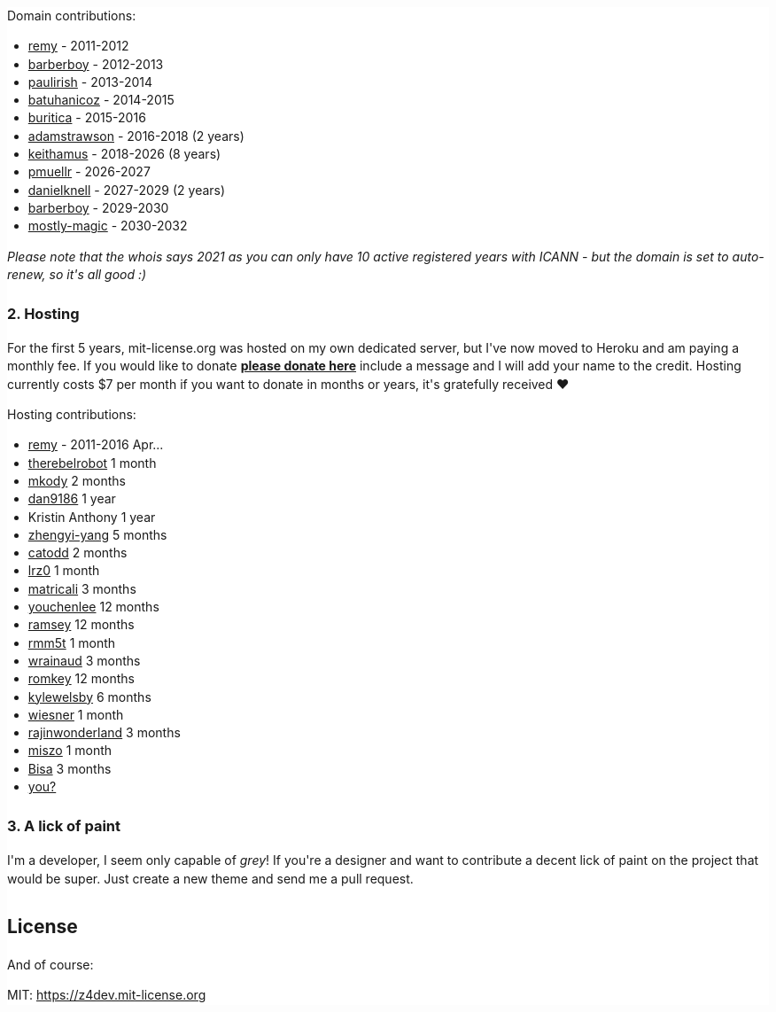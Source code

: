 Domain contributions:

* [remy](https://github.com/remy) - 2011-2012
* [barberboy](https://github.com/barberboy) - 2012-2013
* [paulirish](https://github.com/paulirish) - 2013-2014
* [batuhanicoz](https://github.com/batuhanicoz) - 2014-2015
* [buritica](https://github.com/buritica) - 2015-2016
* [adamstrawson](https://github.com/adamstrawson) - 2016-2018 (2 years)
* [keithamus](https://github.com/keithamus) - 2018-2026 (8 years)
* [pmuellr](https://github.com/pmuellr) - 2026-2027
* [danielknell](https://github.com/danielknell) - 2027-2029 (2 years)
* [barberboy](https://github.com/barberboy) - 2029-2030
* [mostly-magic](https://github.com/mostly-magic) - 2030-2032

_Please note that the whois says 2021 as you can only have 10 active registered years with ICANN - but the domain is set to auto-renew, so it's all good :)_

### 2. Hosting

For the first 5 years, mit-license.org was hosted on my own dedicated server, but I've now moved to Heroku and am paying a monthly fee. If you would like to donate **[please donate here](https://www.paypal.me/rem)** include a message and I will add your name to the credit. Hosting currently costs $7 per month if you want to donate in months or years, it's gratefully received ❤

Hosting contributions:

* [remy](https://github.com/remy) - 2011-2016 Apr...
* [therebelrobot](https://github.com/therebelrobot) 1 month
* [mkody](https://github.com/mkody) 2 months
* [dan9186](https://github.com/dan9186) 1 year
* Kristin Anthony 1 year
* [zhengyi-yang](https://github.com/zhengyi-yang) 5 months
* [catodd](https://github.com/catodd) 2 months
* [lrz0](https://github.com/lrz0) 1 month
* [matricali](https://github.com/matricali) 3 months
* [youchenlee](https://github.com/youchenlee) 12 months
* [ramsey](https://github.com/ramsey) 12 months
* [rmm5t](https://github.com/rmm5t) 1 month
* [wrainaud](https://github.com/wrainaud) 3 months
* [romkey](https://github.com/romkey) 12 months
* [kylewelsby](https://github.com/kylewelsby) 6 months
* [wiesner](https://github.com/wiesner) 1 month
* [rajinwonderland](https://github.com/rajinwonderland) 3 months
* [miszo](https://github.com/miszo) 1 month
* [Bisa](https://github.com/Bisa) 3 months
* [you?](https://www.paypal.me/rem)

### 3. A lick of paint

I'm a developer, I seem only capable of _grey_! If you're a designer and want to contribute a decent lick of paint on the project that would be super. Just create a new theme and send me a pull request.

## License

And of course:

MIT: <https://z4dev.mit-license.org>
